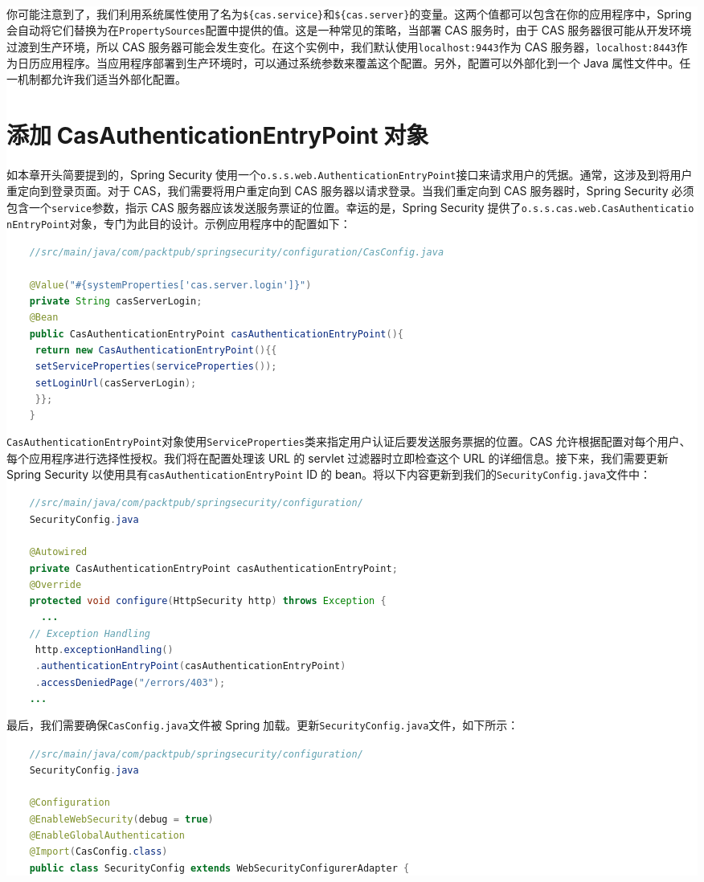 你可能注意到了，我们利用系统属性使用了名为`${cas.service}`和`${cas.server}`的变量。这两个值都可以包含在你的应用程序中，Spring 会自动将它们替换为在`PropertySources`配置中提供的值。这是一种常见的策略，当部署 CAS 服务时，由于 CAS 服务器很可能从开发环境过渡到生产环境，所以 CAS 服务器可能会发生变化。在这个实例中，我们默认使用`localhost:9443`作为 CAS 服务器，`localhost:8443`作为日历应用程序。当应用程序部署到生产环境时，可以通过系统参数来覆盖这个配置。另外，配置可以外部化到一个 Java 属性文件中。任一机制都允许我们适当外部化配置。

# 添加 CasAuthenticationEntryPoint 对象

如本章开头简要提到的，Spring Security 使用一个`o.s.s.web.AuthenticationEntryPoint`接口来请求用户的凭据。通常，这涉及到将用户重定向到登录页面。对于 CAS，我们需要将用户重定向到 CAS 服务器以请求登录。当我们重定向到 CAS 服务器时，Spring Security 必须包含一个`service`参数，指示 CAS 服务器应该发送服务票证的位置。幸运的是，Spring Security 提供了`o.s.s.cas.web.CasAuthenticationEntryPoint`对象，专门为此目的设计。示例应用程序中的配置如下：

```java
    //src/main/java/com/packtpub/springsecurity/configuration/CasConfig.java

    @Value("#{systemProperties['cas.server.login']}")
    private String casServerLogin;
    @Bean
    public CasAuthenticationEntryPoint casAuthenticationEntryPoint(){
     return new CasAuthenticationEntryPoint(){{
     setServiceProperties(serviceProperties());
     setLoginUrl(casServerLogin);
     }};
    }
```

`CasAuthenticationEntryPoint`对象使用`ServiceProperties`类来指定用户认证后要发送服务票据的位置。CAS 允许根据配置对每个用户、每个应用程序进行选择性授权。我们将在配置处理该 URL 的 servlet 过滤器时立即检查这个 URL 的详细信息。接下来，我们需要更新 Spring Security 以使用具有`casAuthenticationEntryPoint` ID 的 bean。将以下内容更新到我们的`SecurityConfig.java`文件中：

```java
    //src/main/java/com/packtpub/springsecurity/configuration/
    SecurityConfig.java

    @Autowired
    private CasAuthenticationEntryPoint casAuthenticationEntryPoint;
    @Override
    protected void configure(HttpSecurity http) throws Exception {
      ...
    // Exception Handling
     http.exceptionHandling()
     .authenticationEntryPoint(casAuthenticationEntryPoint)
     .accessDeniedPage("/errors/403");
    ...
```

最后，我们需要确保`CasConfig.java`文件被 Spring 加载。更新`SecurityConfig.java`文件，如下所示：

```java
    //src/main/java/com/packtpub/springsecurity/configuration/
    SecurityConfig.java

    @Configuration
    @EnableWebSecurity(debug = true)
    @EnableGlobalAuthentication
    @Import(CasConfig.class)
    public class SecurityConfig extends WebSecurityConfigurerAdapter {
```
